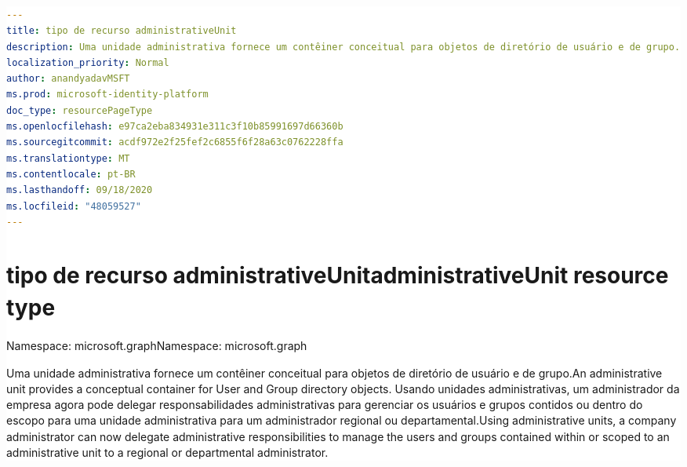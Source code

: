 ```yaml
---
title: tipo de recurso administrativeUnit
description: Uma unidade administrativa fornece um contêiner conceitual para objetos de diretório de usuário e de grupo.
localization_priority: Normal
author: anandyadavMSFT
ms.prod: microsoft-identity-platform
doc_type: resourcePageType
ms.openlocfilehash: e97ca2eba834931e311c3f10b85991697d66360b
ms.sourcegitcommit: acdf972e2f25fef2c6855f6f28a63c0762228ffa
ms.translationtype: MT
ms.contentlocale: pt-BR
ms.lasthandoff: 09/18/2020
ms.locfileid: "48059527"
---
```

# <a name="administrativeunit-resource-type"></a><span data-ttu-id="3b1fb-103">tipo de recurso administrativeUnit</span><span class="sxs-lookup"><span data-stu-id="3b1fb-103">administrativeUnit resource type</span></span>

<span data-ttu-id="3b1fb-104">Namespace: microsoft.graph</span><span class="sxs-lookup"><span data-stu-id="3b1fb-104">Namespace: microsoft.graph</span></span>

<span data-ttu-id="3b1fb-105">Uma unidade administrativa fornece um contêiner conceitual para objetos de diretório de usuário e de grupo.</span><span class="sxs-lookup"><span data-stu-id="3b1fb-105">An administrative unit provides a conceptual container for User and Group directory objects.</span></span> <span data-ttu-id="3b1fb-106">Usando unidades administrativas, um administrador da empresa agora pode delegar responsabilidades administrativas para gerenciar os usuários e grupos contidos ou dentro do escopo para uma unidade administrativa para um administrador regional ou departamental.</span><span class="sxs-lookup"><span data-stu-id="3b1fb-106">Using administrative units, a company administrator can now delegate administrative responsibilities to manage the users and groups contained within or scoped to an administrative unit to a regional or departmental administrator.</span></span>

